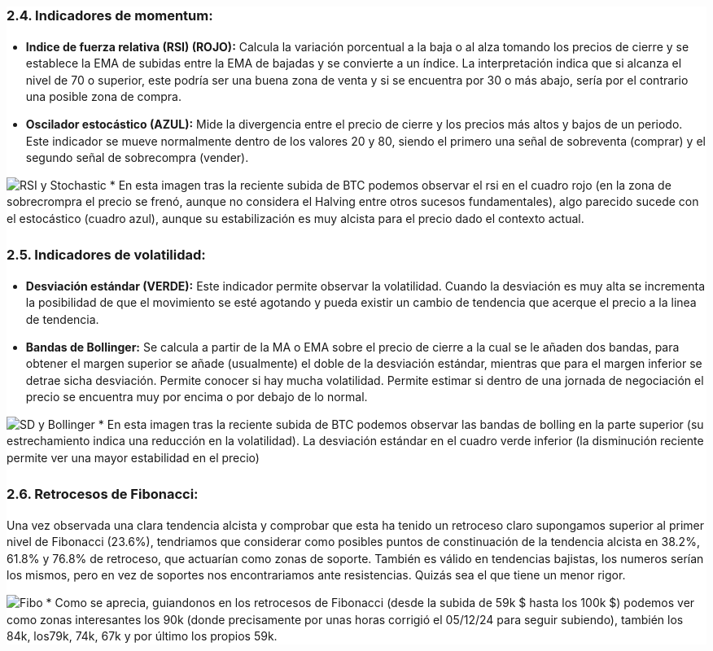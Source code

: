 ### 2.4. Indicadores de momentum:

- **Indice de fuerza relativa (RSI) <a class= "text-red-500 no-underline">(ROJO)</a>:** Calcula la variación porcentual a la baja o al alza tomando los precios de cierre y se establece la EMA de subidas entre la EMA de bajadas y se convierte a un índice. La interpretación indica que si alcanza el nivel de 70 o superior, este podría ser una buena zona de venta y si se encuentra por 30 o más abajo, sería por el contrario una posible zona de compra.

- **Oscilador estocástico <a class= "text-blue-500 no-underline">(AZUL)</a>:** Mide la divergencia entre el precio de cierre y los precios más altos y bajos de un periodo. Este indicador se mueve normalmente dentro de los valores 20 y 80, siendo el primero una señal de sobreventa (comprar) y el segundo señal de sobrecompra (vender).

<div class="border-2 border-black p-2 inline-block">
  <img src="https://i.ibb.co/VgmRSzP/RSI-y-stochastic.png" alt="RSI y Stochastic" class="block mx-auto">
  <a class="text-gray-500 text-justify text-xs no-underline block mt-2">* En esta imagen tras la reciente subida de BTC podemos observar el rsi en el cuadro rojo (en la zona de sobrecrompra el precio se frenó, aunque no considera el Halving entre otros sucesos fundamentales), algo parecido sucede con el estocástico (cuadro azul), aunque su estabilización es muy alcista para el precio dado el contexto actual.</a>
</div>

### 2.5. Indicadores de volatilidad:

- **Desviación estándar <a class= "text-green-500 no-underline">(VERDE)</a>:** Este indicador permite observar la volatilidad. Cuando la desviación es muy alta se incrementa la posibilidad de que el movimiento se esté agotando y pueda existir un cambio de tendencia que acerque el precio a la linea de tendencia.

- **Bandas de Bollinger:** Se calcula a partir de la MA o EMA sobre el precio de cierre a la cual se le añaden dos bandas, para obtener el margen superior se añade (usualmente) el doble de la desviación estándar, mientras que para el margen inferior se detrae sicha desviación. Permite conocer si hay mucha volatilidad. Permite estimar si dentro de una jornada de negociación el precio se encuentra muy por encima o por debajo de lo normal.

<div class="border-2 border-black p-2 inline-block">
  <img src="https://i.ibb.co/74Xq415/desviaci-n.png" alt="SD y Bollinger" class="block mx-auto">
  <a class="text-gray-500 text-justify text-xs no-underline block mt-2">* En esta imagen tras la reciente subida de BTC podemos observar las bandas de bolling en la parte superior (su estrechamiento indica una reducción en la volatilidad). La desviación estándar en el cuadro verde inferior (la disminución reciente permite ver una mayor estabilidad en el precio)</a>
</div>

### 2.6. Retrocesos de Fibonacci:

Una vez observada una clara tendencia alcista y comprobar que esta ha tenido un retroceso claro supongamos superior al primer nivel de Fibonacci (23.6%), tendriamos que considerar como posibles puntos de constinuación de la tendencia alcista en 38.2%, 61.8% y 76.8% de retroceso, que actuarían como zonas de soporte. También es válido en tendencias bajistas, los numeros serían los mismos, pero en vez de soportes nos encontrariamos ante resistencias. Quizás sea el que tiene un menor rigor.

<div class="border-2 border-black p-2 inline-block">
  <img src="https://i.ibb.co/5kxbqq5/Fibonacci.png" alt="Fibo" class="block mx-auto">
  <a class="text-gray-500 text-justify text-xs no-underline block mt-2">* Como se aprecia, guiandonos en los retrocesos de Fibonacci (desde la subida de 59k $ hasta los 100k $) podemos ver como zonas interesantes los 90k (donde precisamente por unas horas corrigió el 05/12/24 para seguir subiendo), también los 84k, los79k, 74k, 67k y por último los propios 59k.</a>
</div>
